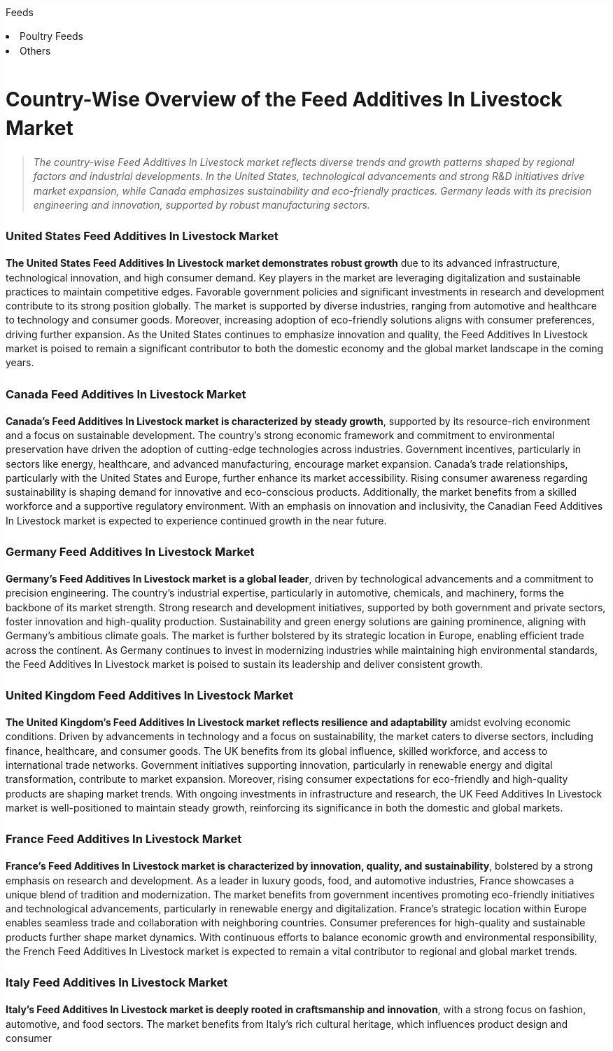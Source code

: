 Feeds</li><li>Poultry Feeds</li><li>Others</li></ul><h1><span class="">Country-Wise Overview of the Feed Additives In Livestock Market<br /></span></h1><blockquote><p><em><span class="">The country-wise Feed Additives In Livestock market reflects diverse trends and growth patterns shaped by regional factors and industrial developments. In the United States, technological advancements and strong R&amp;D initiatives drive market expansion, while Canada emphasizes sustainability and eco-friendly practices. Germany leads with its precision engineering and innovation, supported by robust manufacturing sectors.</span></em></p></blockquote><h3><strong>United States Feed Additives In Livestock Market</strong></h3><p><strong>The United States Feed Additives In Livestock market demonstrates robust growth</strong> due to its advanced infrastructure, technological innovation, and high consumer demand. Key players in the market are leveraging digitalization and sustainable practices to maintain competitive edges. Favorable government policies and significant investments in research and development contribute to its strong position globally. The market is supported by diverse industries, ranging from automotive and healthcare to technology and consumer goods. Moreover, increasing adoption of eco-friendly solutions aligns with consumer preferences, driving further expansion. As the United States continues to emphasize innovation and quality, the Feed Additives In Livestock market is poised to remain a significant contributor to both the domestic economy and the global market landscape in the coming years.</p><h3><strong>Canada Feed Additives In Livestock Market</strong></h3><p><strong>Canada&rsquo;s Feed Additives In Livestock market is characterized by steady growth</strong>, supported by its resource-rich environment and a focus on sustainable development. The country&rsquo;s strong economic framework and commitment to environmental preservation have driven the adoption of cutting-edge technologies across industries. Government incentives, particularly in sectors like energy, healthcare, and advanced manufacturing, encourage market expansion. Canada&rsquo;s trade relationships, particularly with the United States and Europe, further enhance its market accessibility. Rising consumer awareness regarding sustainability is shaping demand for innovative and eco-conscious products. Additionally, the market benefits from a skilled workforce and a supportive regulatory environment. With an emphasis on innovation and inclusivity, the Canadian Feed Additives In Livestock market is expected to experience continued growth in the near future.</p><h3><strong>Germany Feed Additives In Livestock Market</strong></h3><p><strong>Germany&rsquo;s Feed Additives In Livestock market is a global leader</strong>, driven by technological advancements and a commitment to precision engineering. The country&rsquo;s industrial expertise, particularly in automotive, chemicals, and machinery, forms the backbone of its market strength. Strong research and development initiatives, supported by both government and private sectors, foster innovation and high-quality production. Sustainability and green energy solutions are gaining prominence, aligning with Germany&rsquo;s ambitious climate goals. The market is further bolstered by its strategic location in Europe, enabling efficient trade across the continent. As Germany continues to invest in modernizing industries while maintaining high environmental standards, the Feed Additives In Livestock market is poised to sustain its leadership and deliver consistent growth.</p><h3><strong>United Kingdom Feed Additives In Livestock Market</strong></h3><p><strong>The United Kingdom&rsquo;s Feed Additives In Livestock market reflects resilience and adaptability</strong> amidst evolving economic conditions. Driven by advancements in technology and a focus on sustainability, the market caters to diverse sectors, including finance, healthcare, and consumer goods. The UK benefits from its global influence, skilled workforce, and access to international trade networks. Government initiatives supporting innovation, particularly in renewable energy and digital transformation, contribute to market expansion. Moreover, rising consumer expectations for eco-friendly and high-quality products are shaping market trends. With ongoing investments in infrastructure and research, the UK Feed Additives In Livestock market is well-positioned to maintain steady growth, reinforcing its significance in both the domestic and global markets.</p><h3><strong>France Feed Additives In Livestock Market</strong></h3><p><strong>France&rsquo;s Feed Additives In Livestock market is characterized by innovation, quality, and sustainability</strong>, bolstered by a strong emphasis on research and development. As a leader in luxury goods, food, and automotive industries, France showcases a unique blend of tradition and modernization. The market benefits from government incentives promoting eco-friendly initiatives and technological advancements, particularly in renewable energy and digitalization. France&rsquo;s strategic location within Europe enables seamless trade and collaboration with neighboring countries. Consumer preferences for high-quality and sustainable products further shape market dynamics. With continuous efforts to balance economic growth and environmental responsibility, the French Feed Additives In Livestock market is expected to remain a vital contributor to regional and global market trends.</p><h3><strong>Italy Feed Additives In Livestock Market</strong></h3><p><strong>Italy&rsquo;s Feed Additives In Livestock market is deeply rooted in craftsmanship and innovation</strong>, with a strong focus on fashion, automotive, and food sectors. The market benefits from Italy&rsquo;s rich cultural heritage, which influences product design and consumer
